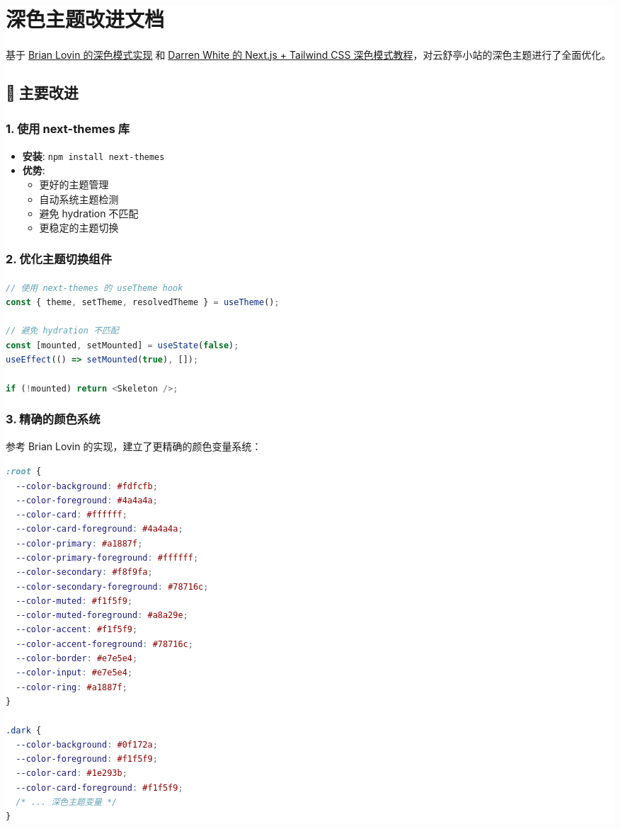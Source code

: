 # 深色主题改进文档

基于 [Brian Lovin 的深色模式实现](https://brianlovin.com/writing/adding-dark-mode-with-next-js) 和 [Darren White 的 Next.js + Tailwind CSS 深色模式教程](https://darrenwhite.dev/blog/dark-mode-nextjs-next-themes-tailwind-css)，对云舒亭小站的深色主题进行了全面优化。

## 🚀 主要改进

### 1. 使用 next-themes 库
- **安装**: `npm install next-themes`
- **优势**: 
  - 更好的主题管理
  - 自动系统主题检测
  - 避免 hydration 不匹配
  - 更稳定的主题切换

### 2. 优化主题切换组件
```typescript
// 使用 next-themes 的 useTheme hook
const { theme, setTheme, resolvedTheme } = useTheme();

// 避免 hydration 不匹配
const [mounted, setMounted] = useState(false);
useEffect(() => setMounted(true), []);

if (!mounted) return <Skeleton />;
```

### 3. 精确的颜色系统
参考 Brian Lovin 的实现，建立了更精确的颜色变量系统：

```css
:root {
  --color-background: #fdfcfb;
  --color-foreground: #4a4a4a;
  --color-card: #ffffff;
  --color-card-foreground: #4a4a4a;
  --color-primary: #a1887f;
  --color-primary-foreground: #ffffff;
  --color-secondary: #f8f9fa;
  --color-secondary-foreground: #78716c;
  --color-muted: #f1f5f9;
  --color-muted-foreground: #a8a29e;
  --color-accent: #f1f5f9;
  --color-accent-foreground: #78716c;
  --color-border: #e7e5e4;
  --color-input: #e7e5e4;
  --color-ring: #a1887f;
}

.dark {
  --color-background: #0f172a;
  --color-foreground: #f1f5f9;
  --color-card: #1e293b;
  --color-card-foreground: #f1f5f9;
  /* ... 深色主题变量 */
}
```
